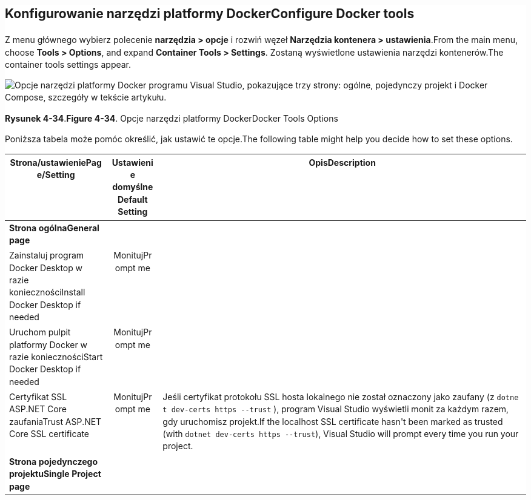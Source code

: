 ## <a name="configure-docker-tools"></a><span data-ttu-id="fc213-137">Konfigurowanie narzędzi platformy Docker</span><span class="sxs-lookup"><span data-stu-id="fc213-137">Configure Docker tools</span></span>

<span data-ttu-id="fc213-138">Z menu głównego wybierz polecenie **narzędzia > opcje** i rozwiń węzeł **Narzędzia kontenera > ustawienia**.</span><span class="sxs-lookup"><span data-stu-id="fc213-138">From the main menu, choose **Tools > Options**, and expand **Container Tools > Settings**.</span></span> <span data-ttu-id="fc213-139">Zostaną wyświetlone ustawienia narzędzi kontenerów.</span><span class="sxs-lookup"><span data-stu-id="fc213-139">The container tools settings appear.</span></span>

![Opcje narzędzi platformy Docker programu Visual Studio, pokazujące trzy strony: ogólne, pojedynczy projekt i Docker Compose, szczegóły w tekście artykułu.](media/visual-studio-docker-tools-options.png)

<span data-ttu-id="fc213-141">**Rysunek 4-34**.</span><span class="sxs-lookup"><span data-stu-id="fc213-141">**Figure 4-34**.</span></span> <span data-ttu-id="fc213-142">Opcje narzędzi platformy Docker</span><span class="sxs-lookup"><span data-stu-id="fc213-142">Docker Tools Options</span></span>

<span data-ttu-id="fc213-143">Poniższa tabela może pomóc określić, jak ustawić te opcje.</span><span class="sxs-lookup"><span data-stu-id="fc213-143">The following table might help you decide how to set these options.</span></span>

| <span data-ttu-id="fc213-144">Strona/ustawienie</span><span class="sxs-lookup"><span data-stu-id="fc213-144">Page/Setting</span></span>                                |  <span data-ttu-id="fc213-145">Ustawienie domyślne</span><span class="sxs-lookup"><span data-stu-id="fc213-145">Default Setting</span></span>   | <span data-ttu-id="fc213-146">Opis</span><span class="sxs-lookup"><span data-stu-id="fc213-146">Description</span></span>                                                                                                                                                                                                                                                                                                                                                                                                           |
| ------------------------------------------- | :----------------: | --------------------------------------------------------------------------------------------------------------------------------------------------------------------------------------------------------------------------------------------------------------------------------------------------------------------------------------------------------------------------------------------------------------------- |
| <span data-ttu-id="fc213-147">**Strona ogólna**</span><span class="sxs-lookup"><span data-stu-id="fc213-147">**General page**</span></span>                            |
| <span data-ttu-id="fc213-148">Zainstaluj program Docker Desktop w razie konieczności</span><span class="sxs-lookup"><span data-stu-id="fc213-148">Install Docker Desktop if needed</span></span>            |     <span data-ttu-id="fc213-149">Monituj</span><span class="sxs-lookup"><span data-stu-id="fc213-149">Prompt me</span></span>      |
| <span data-ttu-id="fc213-150">Uruchom pulpit platformy Docker w razie konieczności</span><span class="sxs-lookup"><span data-stu-id="fc213-150">Start Docker Desktop if needed</span></span>              |     <span data-ttu-id="fc213-151">Monituj</span><span class="sxs-lookup"><span data-stu-id="fc213-151">Prompt me</span></span>      |
| <span data-ttu-id="fc213-152">Certyfikat SSL ASP.NET Core zaufania</span><span class="sxs-lookup"><span data-stu-id="fc213-152">Trust ASP.NET Core SSL certificate</span></span>          |     <span data-ttu-id="fc213-153">Monituj</span><span class="sxs-lookup"><span data-stu-id="fc213-153">Prompt me</span></span>      | <span data-ttu-id="fc213-154">Jeśli certyfikat protokołu SSL hosta lokalnego nie został oznaczony jako zaufany (z `dotnet dev-certs https --trust` ), program Visual Studio wyświetli monit za każdym razem, gdy uruchomisz projekt.</span><span class="sxs-lookup"><span data-stu-id="fc213-154">If the localhost SSL certificate hasn't been marked as trusted (with `dotnet dev-certs https --trust`), Visual Studio will prompt every time you run your project.</span></span>                                                                                                                                                                                                                                                    |
| <span data-ttu-id="fc213-155">**Strona pojedynczego projektu**</span><span class="sxs-lookup"><span data-stu-id="fc213-155">**Single Project page**</span></span>                     |